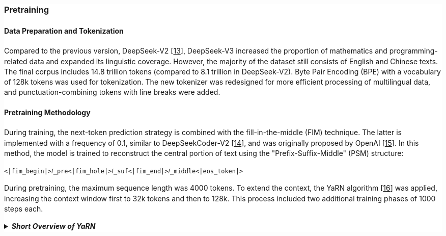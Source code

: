 ### Pretraining

#### Data Preparation and Tokenization

Compared to the previous version, DeepSeek-V2 [[13](https://arxiv.org/abs/2405.04434)], DeepSeek-V3 increased the proportion of mathematics and programming-related data and expanded its linguistic coverage. However, the majority of the dataset still consists of English and Chinese texts. The final corpus includes 14.8 trillion tokens (compared to 8.1 trillion in DeepSeek-V2). Byte Pair Encoding (BPE) with a vocabulary of 128k tokens was used for tokenization. The new tokenizer was redesigned for more efficient processing of multilingual data, and punctuation-combining tokens with line breaks were added.

#### Pretraining Methodology

During training, the next-token prediction strategy is combined with the fill-in-the-middle (FIM) technique. The latter is implemented with a frequency of 0.1, similar to DeepSeekCoder-V2 [[14](https://arxiv.org/abs/2406.11931)], and was originally proposed by OpenAI [[15](https://arxiv.org/abs/2207.14255)]. In this method, the model is trained to reconstruct the central portion of text using the "Prefix-Suffix-Middle" (PSM) structure:

```
<|fim_begin|>𝑓_pre<|fim_hole|>𝑓_suf<|fim_end|>𝑓_middle<|eos_token|>
```

During pretraining, the maximum sequence length was 4000 tokens. To extend the context, the YaRN algorithm [[16](https://arxiv.org/abs/2309.00071)] was applied, increasing the context window first to 32k tokens and then to 128k. This process included two additional training phases of 1000 steps each.

<details> 
    <summary><em><strong>Short Overview of YaRN</strong></em></summary>

**Introduction**  
Modern large language models (LLMs), such as LLaMA, GPT-NeoX, and PaLM, demonstrate impressive results in natural language processing (NLP) tasks. However, their applicability is constrained by a fixed context window—the maximum sequence length on which the model was trained. This becomes a critical barrier for tasks requiring analysis of long texts, such as document summarization, multi-turn dialogues, or processing scientific articles. In the paper "YaRN: Efficient Context Window Extension of Large Language Models," an innovative method for extending the context window of models using Rotary Position Embeddings (RoPE) is proposed, combining computational efficiency with maintained performance.  

**The Problem of Limited Context Window**  
The context window determines how many tokens the model can simultaneously consider when generating a response. For example, if a model is trained on 2048 tokens, it "cannot see" information beyond this range. The authors emphasize that this limitation reduces the practical applicability of LLMs in real-world scenarios where context often exceeds standard 4k–8k tokens. The problem is exacerbated by the fact that most models poorly extrapolate beyond their trained length, leading to a sharp decline in quality when handling long sequences.  

**RoPE and Extrapolation Challenges**  
Rotary Position Embeddings (RoPE)—a popular method for encoding positional information—uses rotational matrices to account for relative token positions. Despite its efficiency, RoPE, like other positional embeddings, suffers from an inability to generalize beyond the trained length. For instance, if a model was trained on sequences of length 2048, attempting to process 4096 tokens without modification leads to distorted positional information and reduced accuracy.  
